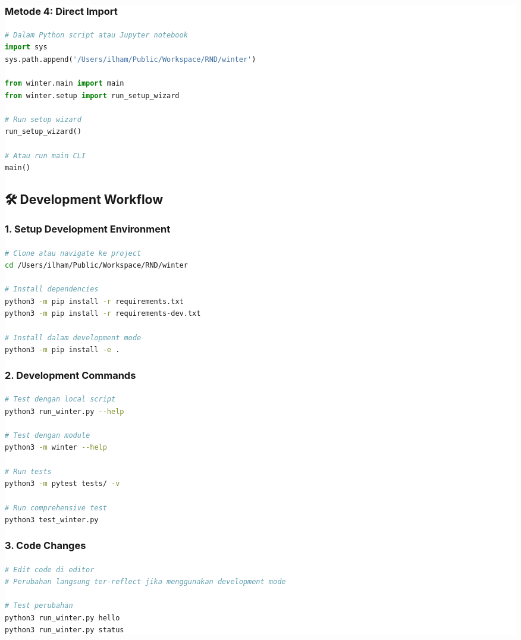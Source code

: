### **Metode 4: Direct Import**

```python
# Dalam Python script atau Jupyter notebook
import sys
sys.path.append('/Users/ilham/Public/Workspace/RND/winter')

from winter.main import main
from winter.setup import run_setup_wizard

# Run setup wizard
run_setup_wizard()

# Atau run main CLI
main()
```

## 🛠️ **Development Workflow**

### **1. Setup Development Environment**

```bash
# Clone atau navigate ke project
cd /Users/ilham/Public/Workspace/RND/winter

# Install dependencies
python3 -m pip install -r requirements.txt
python3 -m pip install -r requirements-dev.txt

# Install dalam development mode
python3 -m pip install -e .
```

### **2. Development Commands**

```bash
# Test dengan local script
python3 run_winter.py --help

# Test dengan module
python3 -m winter --help

# Run tests
python3 -m pytest tests/ -v

# Run comprehensive test
python3 test_winter.py
```

### **3. Code Changes**

```bash
# Edit code di editor
# Perubahan langsung ter-reflect jika menggunakan development mode

# Test perubahan
python3 run_winter.py hello
python3 run_winter.py status
```
